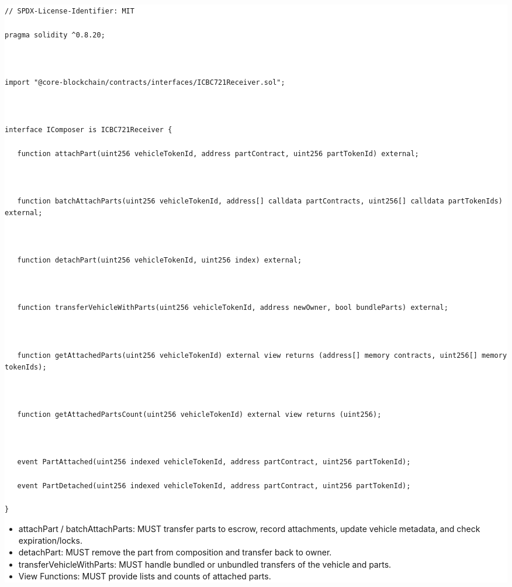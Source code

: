 ```solidity
// SPDX-License-Identifier: MIT

pragma solidity ^0.8.20;



import "@core-blockchain/contracts/interfaces/ICBC721Receiver.sol";



interface IComposer is ICBC721Receiver {

   function attachPart(uint256 vehicleTokenId, address partContract, uint256 partTokenId) external;



   function batchAttachParts(uint256 vehicleTokenId, address[] calldata partContracts, uint256[] calldata partTokenIds) external;



   function detachPart(uint256 vehicleTokenId, uint256 index) external;



   function transferVehicleWithParts(uint256 vehicleTokenId, address newOwner, bool bundleParts) external;



   function getAttachedParts(uint256 vehicleTokenId) external view returns (address[] memory contracts, uint256[] memory tokenIds);



   function getAttachedPartsCount(uint256 vehicleTokenId) external view returns (uint256);



   event PartAttached(uint256 indexed vehicleTokenId, address partContract, uint256 partTokenId);

   event PartDetached(uint256 indexed vehicleTokenId, address partContract, uint256 partTokenId);

}
```

- attachPart / batchAttachParts: MUST transfer parts to escrow, record attachments, update vehicle metadata, and check expiration/locks.
- detachPart: MUST remove the part from composition and transfer back to owner.
- transferVehicleWithParts: MUST handle bundled or unbundled transfers of the vehicle and parts.
- View Functions: MUST provide lists and counts of attached parts.
